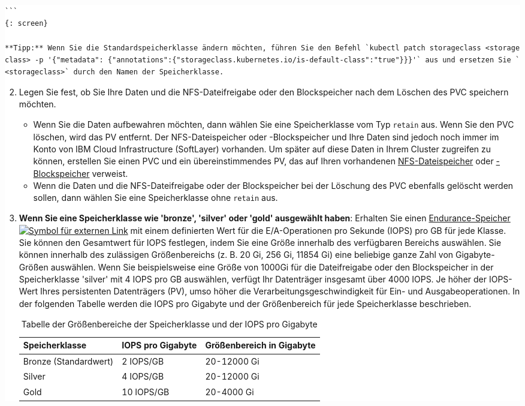     ```
    {: screen}

    **Tipp:** Wenn Sie die Standardspeicherklasse ändern möchten, führen Sie den Befehl `kubectl patch storageclass <storageclass> -p '{"metadata": {"annotations":{"storageclass.kubernetes.io/is-default-class":"true"}}}'` aus und ersetzen Sie `<storageclass>` durch den Namen der Speicherklasse.

2.  Legen Sie fest, ob Sie Ihre Daten und die NFS-Dateifreigabe oder den Blockspeicher nach dem Löschen des PVC speichern möchten. 
    - Wenn Sie die Daten aufbewahren möchten, dann wählen Sie eine Speicherklasse vom Typ `retain` aus. Wenn Sie den PVC löschen, wird das PV entfernt. Der NFS-Dateispeicher oder -Blockspeicher und Ihre Daten sind jedoch noch immer im Konto von IBM Cloud Infrastructure (SoftLayer) vorhanden. Um später auf diese Daten in Ihrem Cluster zugreifen zu können, erstellen Sie einen PVC und ein übereinstimmendes PV, das auf Ihren vorhandenen [NFS-Dateispeicher](#existing) oder [-Blockspeicher](#existing_block) verweist. 
    - Wenn die Daten und die NFS-Dateifreigabe oder der Blockspeicher bei der Löschung des PVC ebenfalls gelöscht werden sollen, dann wählen Sie eine Speicherklasse ohne `retain` aus. 

3.  **Wenn Sie eine Speicherklasse wie 'bronze', 'silver' oder 'gold' ausgewählt haben**: Erhalten Sie einen [Endurance-Speicher ![Symbol für externen Link](../icons/launch-glyph.svg "Symbol für externen Link")](https://knowledgelayer.softlayer.com/topic/endurance-storage) mit einem definierten Wert für die E/A-Operationen pro Sekunde (IOPS) pro GB für jede Klasse. Sie können den Gesamtwert für IOPS festlegen, indem Sie eine Größe innerhalb des verfügbaren Bereichs auswählen. Sie können innerhalb des zulässigen Größenbereichs (z. B. 20 Gi, 256 Gi, 11854 Gi) eine beliebige ganze Zahl von Gigabyte-Größen auswählen. Wenn Sie beispielsweise eine Größe von 1000Gi für die Dateifreigabe oder den Blockspeicher in der Speicherklasse 'silver' mit 4 IOPS pro GB auswählen, verfügt Ihr Datenträger insgesamt über 4000 IOPS. Je höher der IOPS-Wert Ihres persistenten Datenträgers (PV), umso höher die Verarbeitungsgeschwindigkeit für Ein- und Ausgabeoperationen. In der folgenden Tabelle werden die IOPS pro Gigabyte und der Größenbereich für jede Speicherklasse beschrieben.

    <table>
         <caption>Tabelle der Größenbereiche der Speicherklasse und der IOPS pro Gigabyte</caption>
         <thead>
         <th>Speicherklasse</th>
         <th>IOPS pro Gigabyte</th>
         <th>Größenbereich in Gigabyte</th>
         </thead>
         <tbody>
         <tr>
         <td>Bronze (Standardwert)</td>
         <td>2 IOPS/GB</td>
         <td>20-12000 Gi</td>
         </tr>
         <tr>
         <td>Silver</td>
         <td>4 IOPS/GB</td>
         <td>20-12000 Gi</td>
         </tr>
         <tr>
         <td>Gold</td>
         <td>10 IOPS/GB</td>
         <td>20-4000 Gi</td>
         </tr>
         </tbody></table>
